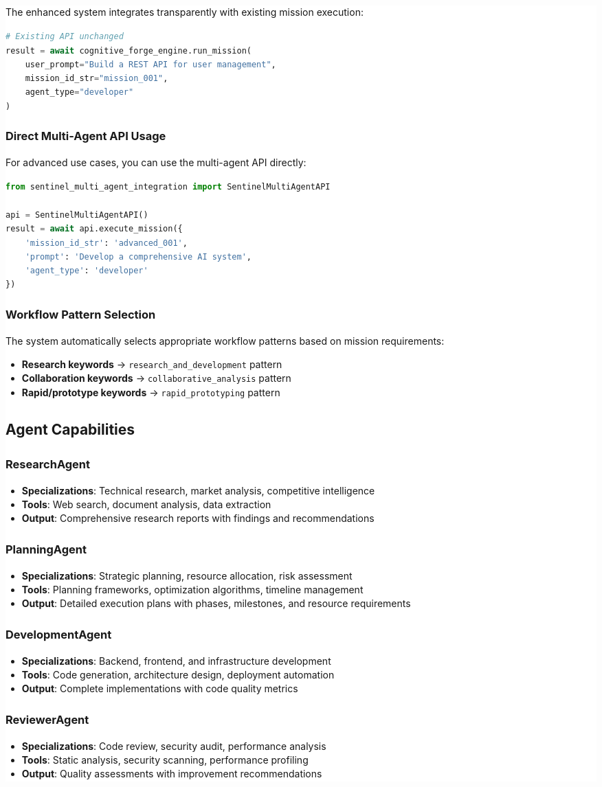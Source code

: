 The enhanced system integrates transparently with existing mission execution:

```python
# Existing API unchanged
result = await cognitive_forge_engine.run_mission(
    user_prompt="Build a REST API for user management",
    mission_id_str="mission_001",
    agent_type="developer"
)
```

### Direct Multi-Agent API Usage

For advanced use cases, you can use the multi-agent API directly:

```python
from sentinel_multi_agent_integration import SentinelMultiAgentAPI

api = SentinelMultiAgentAPI()
result = await api.execute_mission({
    'mission_id_str': 'advanced_001',
    'prompt': 'Develop a comprehensive AI system',
    'agent_type': 'developer'
})
```

### Workflow Pattern Selection

The system automatically selects appropriate workflow patterns based on mission requirements:

- **Research keywords** → `research_and_development` pattern
- **Collaboration keywords** → `collaborative_analysis` pattern  
- **Rapid/prototype keywords** → `rapid_prototyping` pattern

## Agent Capabilities

### ResearchAgent
- **Specializations**: Technical research, market analysis, competitive intelligence
- **Tools**: Web search, document analysis, data extraction
- **Output**: Comprehensive research reports with findings and recommendations

### PlanningAgent  
- **Specializations**: Strategic planning, resource allocation, risk assessment
- **Tools**: Planning frameworks, optimization algorithms, timeline management
- **Output**: Detailed execution plans with phases, milestones, and resource requirements

### DevelopmentAgent
- **Specializations**: Backend, frontend, and infrastructure development
- **Tools**: Code generation, architecture design, deployment automation
- **Output**: Complete implementations with code quality metrics

### ReviewerAgent
- **Specializations**: Code review, security audit, performance analysis
- **Tools**: Static analysis, security scanning, performance profiling
- **Output**: Quality assessments with improvement recommendations
